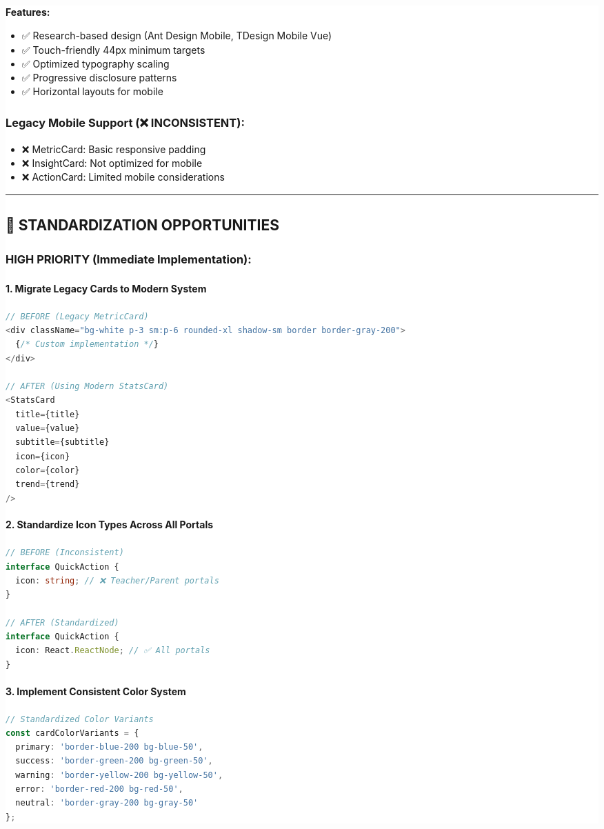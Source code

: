 **Features:**
- ✅ Research-based design (Ant Design Mobile, TDesign Mobile Vue)
- ✅ Touch-friendly 44px minimum targets
- ✅ Optimized typography scaling
- ✅ Progressive disclosure patterns
- ✅ Horizontal layouts for mobile

### **Legacy Mobile Support (❌ INCONSISTENT):**
- ❌ MetricCard: Basic responsive padding
- ❌ InsightCard: Not optimized for mobile
- ❌ ActionCard: Limited mobile considerations

---

## **🚀 STANDARDIZATION OPPORTUNITIES**

### **HIGH PRIORITY (Immediate Implementation):**

#### **1. Migrate Legacy Cards to Modern System**
```typescript
// BEFORE (Legacy MetricCard)
<div className="bg-white p-3 sm:p-6 rounded-xl shadow-sm border border-gray-200">
  {/* Custom implementation */}
</div>

// AFTER (Using Modern StatsCard)
<StatsCard
  title={title}
  value={value}
  subtitle={subtitle}
  icon={icon}
  color={color}
  trend={trend}
/>
```

#### **2. Standardize Icon Types Across All Portals**
```typescript
// BEFORE (Inconsistent)
interface QuickAction {
  icon: string; // ❌ Teacher/Parent portals
}

// AFTER (Standardized)
interface QuickAction {
  icon: React.ReactNode; // ✅ All portals
}
```

#### **3. Implement Consistent Color System**
```typescript
// Standardized Color Variants
const cardColorVariants = {
  primary: 'border-blue-200 bg-blue-50',
  success: 'border-green-200 bg-green-50',
  warning: 'border-yellow-200 bg-yellow-50',
  error: 'border-red-200 bg-red-50',
  neutral: 'border-gray-200 bg-gray-50'
};
```
